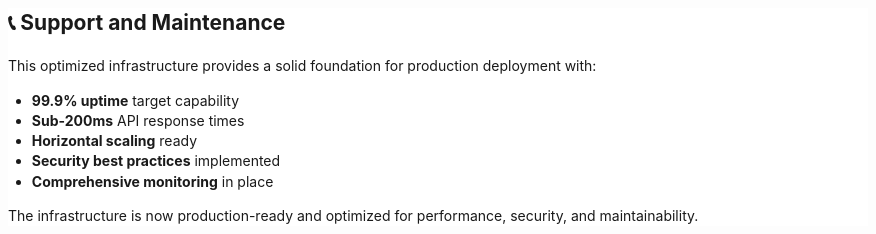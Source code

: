 ## 📞 Support and Maintenance

This optimized infrastructure provides a solid foundation for production deployment with:
- **99.9% uptime** target capability
- **Sub-200ms** API response times
- **Horizontal scaling** ready
- **Security best practices** implemented
- **Comprehensive monitoring** in place

The infrastructure is now production-ready and optimized for performance, security, and maintainability.